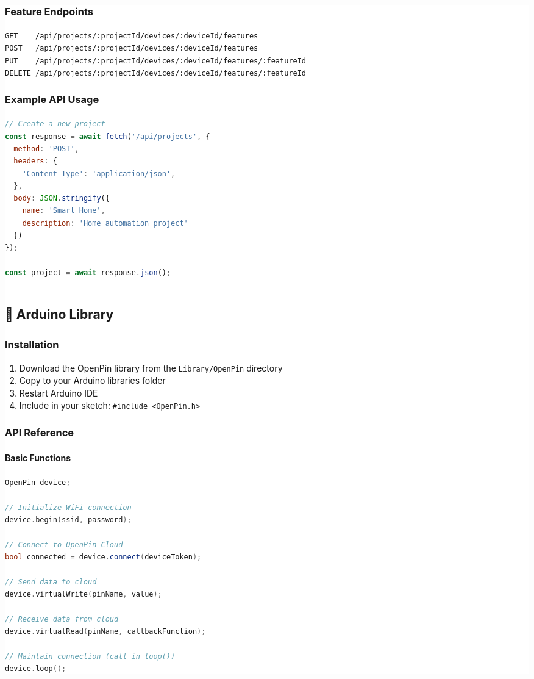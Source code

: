 ### **Feature Endpoints**

```http
GET    /api/projects/:projectId/devices/:deviceId/features
POST   /api/projects/:projectId/devices/:deviceId/features
PUT    /api/projects/:projectId/devices/:deviceId/features/:featureId
DELETE /api/projects/:projectId/devices/:deviceId/features/:featureId
```

### **Example API Usage**

```javascript
// Create a new project
const response = await fetch('/api/projects', {
  method: 'POST',
  headers: {
    'Content-Type': 'application/json',
  },
  body: JSON.stringify({
    name: 'Smart Home',
    description: 'Home automation project'
  })
});

const project = await response.json();
```

---

## 🔌 Arduino Library

### **Installation**

1. Download the OpenPin library from the `Library/OpenPin` directory
2. Copy to your Arduino libraries folder
3. Restart Arduino IDE
4. Include in your sketch: `#include <OpenPin.h>`

### **API Reference**

#### **Basic Functions**

```cpp
OpenPin device;

// Initialize WiFi connection
device.begin(ssid, password);

// Connect to OpenPin Cloud
bool connected = device.connect(deviceToken);

// Send data to cloud
device.virtualWrite(pinName, value);

// Receive data from cloud
device.virtualRead(pinName, callbackFunction);

// Maintain connection (call in loop())
device.loop();
```

